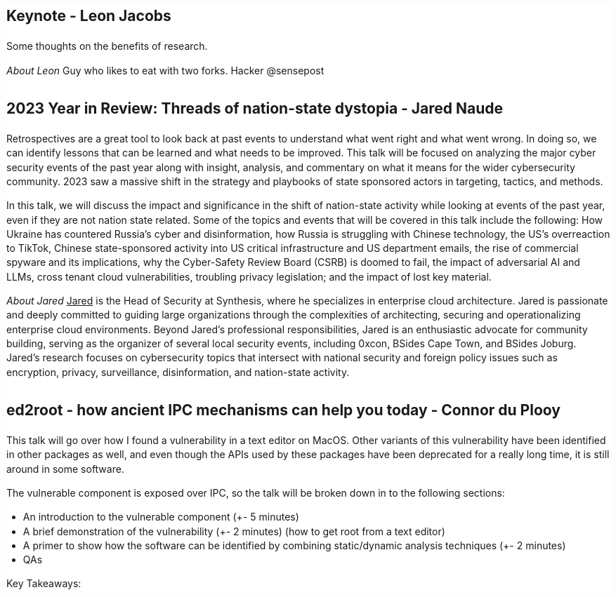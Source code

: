 
## Keynote - Leon Jacobs
Some thoughts on the benefits of research.

*About Leon*
Guy who likes to eat with two forks. Hacker @sensepost

## 2023 Year in Review: Threads of nation-state dystopia - Jared Naude
Retrospectives are a great tool to look back at past events to understand what went right and what went wrong. In doing so, we can identify lessons that can be learned and what needs to be improved. This talk will be focused on analyzing the major cyber security events of the past year along with insight, analysis, and commentary on what it means for the wider cybersecurity community. 2023 saw a massive shift in the strategy and playbooks of state sponsored actors in targeting, tactics, and methods. 

In this talk, we will discuss the impact and significance in the shift of nation-state activity while looking at events of the past year, even if they are not nation state related. Some of the topics and events that will be covered in this talk include the following: How Ukraine has countered Russia’s cyber and disinformation, how Russia is struggling with Chinese technology, the US’s overreaction to TikTok, Chinese state-sponsored activity into US critical infrastructure and US department emails, the rise of commercial spyware and its implications, why the Cyber-Safety Review Board (CSRB) is doomed to fail, the impact of adversarial AI and LLMs, cross tenant cloud vulnerabilities, troubling privacy legislation; and the impact of lost key material. 

*About Jared*
[Jared](https://www.twitter.com/JaredNaude) is the Head of Security at Synthesis, where he specializes in enterprise cloud architecture. Jared is passionate and deeply committed to guiding large organizations through the complexities of architecting, securing and operationalizing enterprise cloud environments. Beyond Jared’s professional responsibilities, Jared is an enthusiastic advocate for community building, serving as the organizer of several local security events, including 0xcon, BSides Cape Town, and BSides Joburg. Jared’s research focuses on cybersecurity topics that intersect with national security and foreign policy issues such as encryption, privacy, surveillance, disinformation, and nation-state activity.

## ed2root - how ancient IPC mechanisms can help you today - Connor du Plooy
This talk will go over how I found a vulnerability in a text editor on MacOS. Other variants of this vulnerability have been identified in other packages as well, and even though the APIs used by these packages have been deprecated for a really long time, it is still around in some software. 

The vulnerable component is exposed over IPC, so the talk will be broken down in to the following sections:

* An introduction to the vulnerable component (+- 5 minutes)
* A brief demonstration of the vulnerability (+- 2 minutes) (how to get root from a text editor)
* A primer to show how the software can be identified by combining static/dynamic analysis techniques (+- 2 minutes) 
* QAs

Key Takeaways:
